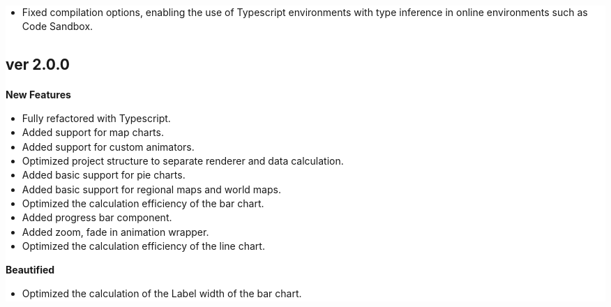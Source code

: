 - Fixed compilation options, enabling the use of Typescript environments with type inference in online environments such as Code Sandbox.

## ver 2.0.0

**New Features**

- Fully refactored with Typescript.
- Added support for map charts.
- Added support for custom animators.
- Optimized project structure to separate renderer and data calculation.
- Added basic support for pie charts.
- Added basic support for regional maps and world maps.
- Optimized the calculation efficiency of the bar chart.
- Added progress bar component.
- Added zoom, fade in animation wrapper.
- Optimized the calculation efficiency of the line chart.

**Beautified**

- Optimized the calculation of the Label width of the bar chart.
